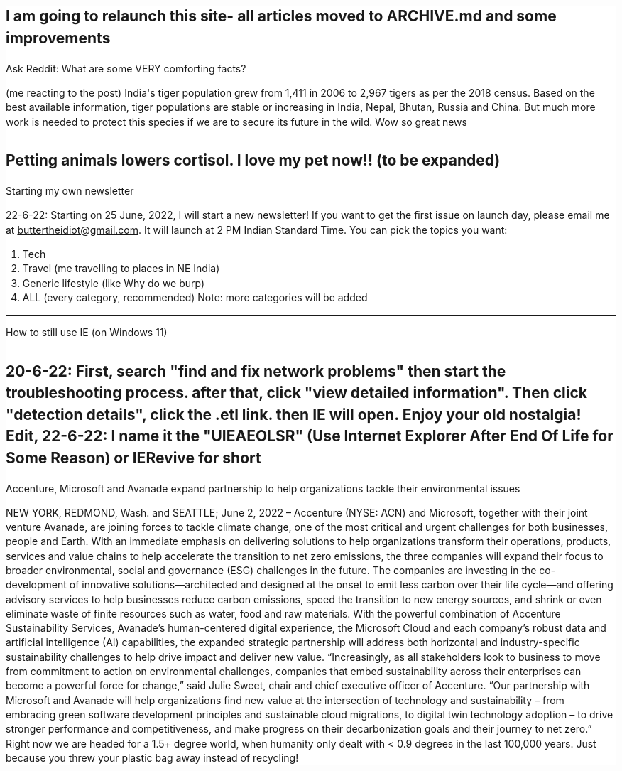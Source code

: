 I am going to relaunch this site- all articles moved to ARCHIVE.md and some improvements
----------------------------------------------------------------------------------------------------------------------------------
Ask Reddit: What are some VERY comforting facts?

(me reacting to the post)
India's tiger population grew from 1,411 in 2006 to 2,967 tigers as per the 2018 census. 
Based on the best available information, tiger populations are stable or increasing in 
India, Nepal, Bhutan, Russia and China. But much more work is needed to protect this 
species if we are to secure its future in the wild. Wow so great news

Petting animals lowers cortisol. I love my pet now!!
(to be expanded)
----------------------------------------------------------------------------------------------------------------------------------
Starting my own newsletter

22-6-22: Starting on 25 June, 2022, I will start a new newsletter!
If you want to get the first issue on launch day, please email me at buttertheidiot@gmail.com.
It will launch at 2 PM Indian Standard Time. You can pick the topics you want:
1. Tech 
2. Travel (me travelling to places in NE India)
3. Generic lifestyle (like Why do we burp)
4. ALL (every category, recommended)
Note: more categories will be added
----------------------------------------------------------------------------------------------------------------------------------
How to still use IE (on Windows 11)

20-6-22: First, search "find and fix network problems" then start the troubleshooting process.
after that, click "view detailed information". Then click "detection details", click the .etl link.
then IE will open. Enjoy your old nostalgia!
Edit, 22-6-22: I name it the "UIEAEOLSR" (Use Internet Explorer After End Of Life for Some Reason) or IERevive for short
----------------------------------------------------------------------------------------------------------------------------------
Accenture, Microsoft and Avanade expand partnership to help organizations tackle their 
environmental issues

NEW YORK, REDMOND, Wash. and SEATTLE; June 2, 2022 – Accenture (NYSE: ACN) and Microsoft, 
together with their joint venture Avanade, are joining forces to tackle climate change, 
one of the most critical and urgent challenges for both businesses, people and Earth. With an 
immediate emphasis on delivering solutions to help organizations transform their operations, 
products, services and value chains to help accelerate the transition to net zero emissions, the 
three companies will expand their focus to broader environmental, 
social and governance (ESG) challenges in the future.
The companies are investing in the co-development of innovative solutions—architected 
and designed at the onset to emit less carbon over their life cycle—and offering advisory 
services to help businesses reduce carbon emissions, speed the transition to new energy sources, 
and shrink or even eliminate waste of finite resources such as water, food and raw materials.
With the powerful combination of Accenture Sustainability Services, Avanade’s human-centered 
digital experience, the Microsoft Cloud and each company’s robust data and artificial intelligence 
(AI) capabilities, the expanded strategic partnership will 
address both horizontal and industry-specific sustainability challenges to help drive impact and 
deliver new value.
“Increasingly, as all stakeholders look to business to move from commitment to action on 
environmental challenges, companies that embed sustainability across their enterprises 
can become a powerful force for change,” said Julie Sweet, chair and chief executive officer of 
Accenture. “Our partnership with Microsoft and Avanade will help organizations find new value at 
the intersection of technology and sustainability – from embracing green software development 
principles and sustainable cloud migrations, to digital twin technology adoption – to drive 
stronger performance and competitiveness, and make progress on their decarbonization goals and their 
journey to net zero.” Right now we are headed for a 1.5+ degree world, when humanity only dealt
with < 0.9 degrees in the last 100,000 years. Just because you threw your plastic bag away
instead of recycling!
